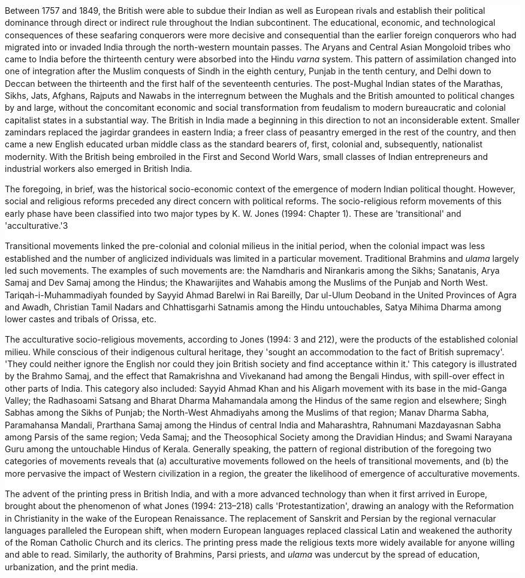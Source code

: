 Between 1757 and 1849, the British were able to subdue their Indian as well as European rivals and establish their political dominance through direct or indirect rule throughout the Indian subcontinent. The educational, economic, and technological consequences of these seafaring conquerors were more decisive and consequential than the earlier foreign conquerors who had migrated into or invaded India through the north-western mountain passes. The Aryans and Central Asian Mongoloid tribes who came to India before the thirteenth century were absorbed into the Hindu *varna* system. This pattern of assimilation changed into one of integration after the Muslim conquests of Sindh in the eighth century, Punjab in the tenth century, and Delhi down to Deccan between the thirteenth and the first half of the seventeenth centuries. The post-Mughal Indian states of the Marathas, Sikhs, Jats, Afghans, Rajputs and Nawabs in the interregnum between the Mughals and the British amounted to political changes by and large, without the concomitant economic and social transformation from feudalism to modern bureaucratic and colonial capitalist states in a substantial way. The British in India made a beginning in this direction to not an inconsiderable extent. Smaller zamindars replaced the jagirdar grandees in eastern India; a freer class of peasantry emerged in the rest of the country, and then came a new English educated urban middle class as the standard bearers of, first, colonial and, subsequently, nationalist modernity. With the British being embroiled in the First and Second World Wars, small classes of Indian entrepreneurs and industrial workers also emerged in British India.

The foregoing, in brief, was the historical socio-economic context of the emergence of modern Indian political thought. However, social and religious reforms preceded any direct concern with political reforms. The socio-religious reform movements of this early phase have been classified into two major types by K. W. Jones (1994: Chapter 1). These are 'transitional' and 'acculturative.'3

Transitional movements linked the pre-colonial and colonial milieus in the initial period, when the colonial impact was less established and the number of anglicized individuals was limited in a particular movement. Traditional Brahmins and *ulama* largely led such movements. The examples of such movements are: the Namdharis and Nirankaris among the Sikhs; Sanatanis, Arya Samaj and Dev Samaj among the Hindus; the Khawarijites and Wahabis among the Muslims of the Punjab and North West. Tariqah-i-Muhammadiyah founded by Sayyid Ahmad Barelwi in Rai Bareilly, Dar ul-Ulum Deoband in the United Provinces of Agra and Awadh, Christian Tamil Nadars and Chhattisgarhi Satnamis among the Hindu untouchables, Satya Mihima Dharma among lower castes and tribals of Orissa, etc.

The acculturative socio-religious movements, according to Jones (1994: 3 and 212), were the products of the established colonial milieu. While conscious of their indigenous cultural heritage, they 'sought an accommodation to the fact of British supremacy'. 'They could neither ignore the English nor could they join British society and find acceptance within it.' This category is illustrated by the Brahmo Samaj, and the effect that Ramakrishna and Vivekanand had among the Bengali Hindus, with spill-over effect in other parts of India. This category also included: Sayyid Ahmad Khan and his Aligarh movement with its base in the mid-Ganga Valley; the Radhasoami Satsang and Bharat Dharma Mahamandala among the Hindus of the same region and elsewhere; Singh Sabhas among the Sikhs of Punjab; the North-West Ahmadiyahs among the Muslims of that region; Manav Dharma Sabha, Paramahansa Mandali, Prarthana Samaj among the Hindus of central India and Maharashtra, Rahnumani Mazdayasnan Sabha among Parsis of the same region; Veda Samaj; and the Theosophical Society among the Dravidian Hindus; and Swami Narayana Guru among the untouchable Hindus of Kerala. Generally speaking, the pattern of regional distribution of the foregoing two categories of movements reveals that (a) acculturative movements followed on the heels of transitional movements, and (b) the more pervasive the impact of Western civilization in a region, the greater the likelihood of emergence of acculturative movements.

The advent of the printing press in British India, and with a more advanced technology than when it first arrived in Europe, brought about the phenomenon of what Jones (1994: 213–218) calls 'Protestantization', drawing an analogy with the Reformation in Christianity in the wake of the European Renaissance. The replacement of Sanskrit and Persian by the regional vernacular languages paralleled the European shift, when modern European languages replaced classical Latin and weakened the authority of the Roman Catholic Church and its clerics. The printing press made the religious texts more widely available for anyone willing and able to read. Similarly, the authority of Brahmins, Parsi priests, and *ulama* was undercut by the spread of education, urbanization, and the print media.
